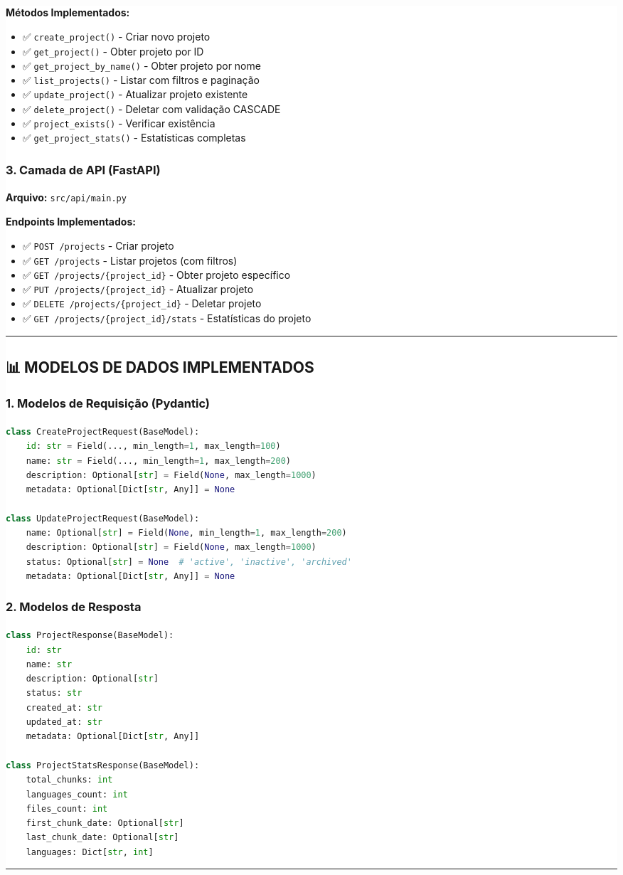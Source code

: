 **Métodos Implementados:**
- ✅ `create_project()` - Criar novo projeto
- ✅ `get_project()` - Obter projeto por ID
- ✅ `get_project_by_name()` - Obter projeto por nome
- ✅ `list_projects()` - Listar com filtros e paginação
- ✅ `update_project()` - Atualizar projeto existente
- ✅ `delete_project()` - Deletar com validação CASCADE
- ✅ `project_exists()` - Verificar existência
- ✅ `get_project_stats()` - Estatísticas completas

### **3. Camada de API (FastAPI)**
**Arquivo:** `src/api/main.py`

**Endpoints Implementados:**
- ✅ `POST /projects` - Criar projeto
- ✅ `GET /projects` - Listar projetos (com filtros)
- ✅ `GET /projects/{project_id}` - Obter projeto específico
- ✅ `PUT /projects/{project_id}` - Atualizar projeto
- ✅ `DELETE /projects/{project_id}` - Deletar projeto
- ✅ `GET /projects/{project_id}/stats` - Estatísticas do projeto

---

## 📊 **MODELOS DE DADOS IMPLEMENTADOS**

### **1. Modelos de Requisição (Pydantic)**

```python
class CreateProjectRequest(BaseModel):
    id: str = Field(..., min_length=1, max_length=100)
    name: str = Field(..., min_length=1, max_length=200)
    description: Optional[str] = Field(None, max_length=1000)
    metadata: Optional[Dict[str, Any]] = None

class UpdateProjectRequest(BaseModel):
    name: Optional[str] = Field(None, min_length=1, max_length=200)
    description: Optional[str] = Field(None, max_length=1000)
    status: Optional[str] = None  # 'active', 'inactive', 'archived'
    metadata: Optional[Dict[str, Any]] = None
```

### **2. Modelos de Resposta**

```python
class ProjectResponse(BaseModel):
    id: str
    name: str
    description: Optional[str]
    status: str
    created_at: str
    updated_at: str
    metadata: Optional[Dict[str, Any]]

class ProjectStatsResponse(BaseModel):
    total_chunks: int
    languages_count: int
    files_count: int
    first_chunk_date: Optional[str]
    last_chunk_date: Optional[str]
    languages: Dict[str, int]
```

---